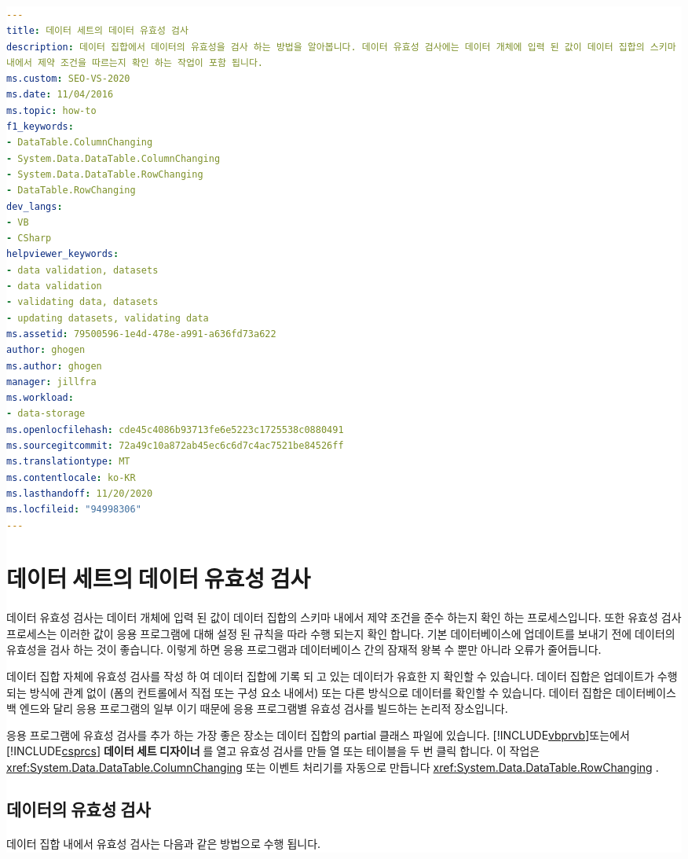 ```yaml
---
title: 데이터 세트의 데이터 유효성 검사
description: 데이터 집합에서 데이터의 유효성을 검사 하는 방법을 알아봅니다. 데이터 유효성 검사에는 데이터 개체에 입력 된 값이 데이터 집합의 스키마 내에서 제약 조건을 따르는지 확인 하는 작업이 포함 됩니다.
ms.custom: SEO-VS-2020
ms.date: 11/04/2016
ms.topic: how-to
f1_keywords:
- DataTable.ColumnChanging
- System.Data.DataTable.ColumnChanging
- System.Data.DataTable.RowChanging
- DataTable.RowChanging
dev_langs:
- VB
- CSharp
helpviewer_keywords:
- data validation, datasets
- data validation
- validating data, datasets
- updating datasets, validating data
ms.assetid: 79500596-1e4d-478e-a991-a636fd73a622
author: ghogen
ms.author: ghogen
manager: jillfra
ms.workload:
- data-storage
ms.openlocfilehash: cde45c4086b93713fe6e5223c1725538c0880491
ms.sourcegitcommit: 72a49c10a872ab45ec6c6d7c4ac7521be84526ff
ms.translationtype: MT
ms.contentlocale: ko-KR
ms.lasthandoff: 11/20/2020
ms.locfileid: "94998306"
---
```

# <a name="validate-data-in-datasets"></a>데이터 세트의 데이터 유효성 검사
데이터 유효성 검사는 데이터 개체에 입력 된 값이 데이터 집합의 스키마 내에서 제약 조건을 준수 하는지 확인 하는 프로세스입니다. 또한 유효성 검사 프로세스는 이러한 값이 응용 프로그램에 대해 설정 된 규칙을 따라 수행 되는지 확인 합니다. 기본 데이터베이스에 업데이트를 보내기 전에 데이터의 유효성을 검사 하는 것이 좋습니다. 이렇게 하면 응용 프로그램과 데이터베이스 간의 잠재적 왕복 수 뿐만 아니라 오류가 줄어듭니다.

데이터 집합 자체에 유효성 검사를 작성 하 여 데이터 집합에 기록 되 고 있는 데이터가 유효한 지 확인할 수 있습니다. 데이터 집합은 업데이트가 수행 되는 방식에 관계 없이 (폼의 컨트롤에서 직접 또는 구성 요소 내에서) 또는 다른 방식으로 데이터를 확인할 수 있습니다. 데이터 집합은 데이터베이스 백 엔드와 달리 응용 프로그램의 일부 이기 때문에 응용 프로그램별 유효성 검사를 빌드하는 논리적 장소입니다.

응용 프로그램에 유효성 검사를 추가 하는 가장 좋은 장소는 데이터 집합의 partial 클래스 파일에 있습니다. [!INCLUDE[vbprvb](../code-quality/includes/vbprvb_md.md)]또는에서 [!INCLUDE[csprcs](../data-tools/includes/csprcs_md.md)] **데이터 세트 디자이너** 를 열고 유효성 검사를 만들 열 또는 테이블을 두 번 클릭 합니다. 이 작업은 <xref:System.Data.DataTable.ColumnChanging> 또는 이벤트 처리기를 자동으로 만듭니다 <xref:System.Data.DataTable.RowChanging> .

## <a name="validate-data"></a>데이터의 유효성 검사
데이터 집합 내에서 유효성 검사는 다음과 같은 방법으로 수행 됩니다.
